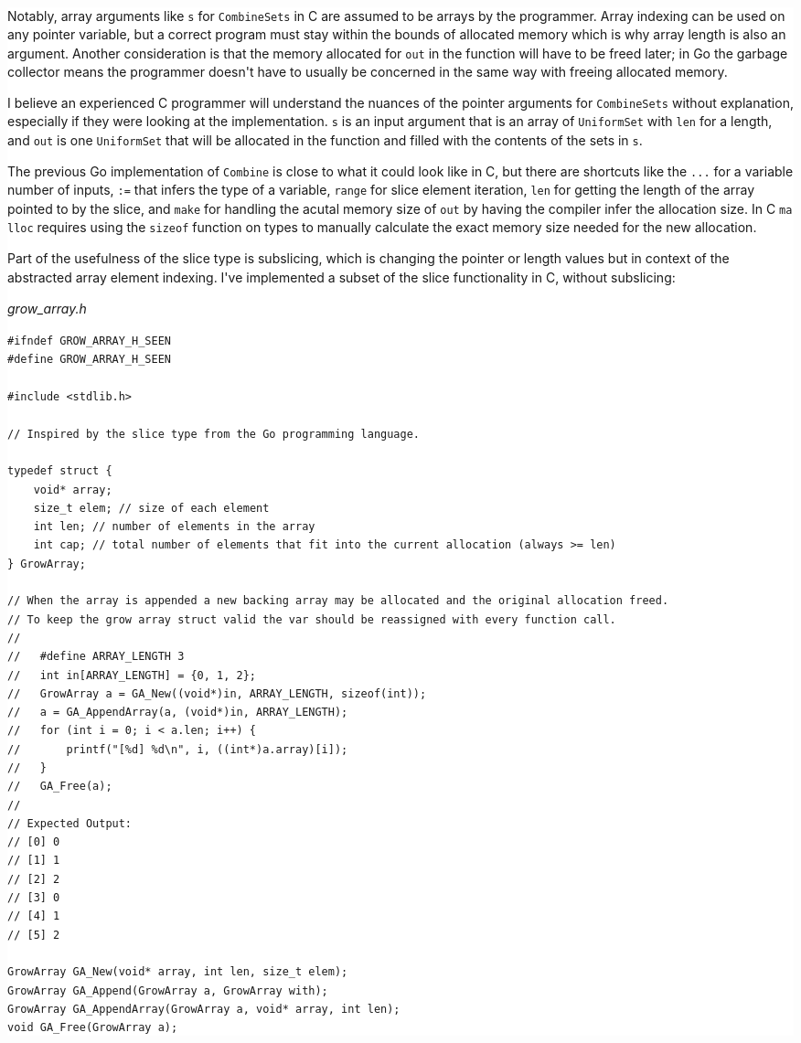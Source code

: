 Notably, array arguments like ```s``` for ```CombineSets``` in C are assumed to be arrays by the programmer. Array indexing can be used on any pointer variable, but a correct program must stay within the bounds of allocated memory which is why array length is also an argument. Another consideration is that the memory allocated for ```out``` in the function will have to be freed later; in Go the garbage collector means the programmer doesn't have to usually be concerned in the same way with freeing allocated memory.

I believe an experienced C programmer will understand the nuances of the pointer arguments for ```CombineSets``` without explanation, especially if they were looking at the implementation. ```s``` is an input argument that is an array of ```UniformSet``` with ```len``` for a length, and ```out``` is one ```UniformSet``` that will be allocated in the function and filled with the contents of the sets in ```s```.

The previous Go implementation of ```Combine``` is close to what it could look like in C, but there are shortcuts like the ```...``` for a variable number of inputs, ```:=``` that infers the type of a variable, ```range``` for slice element iteration, ```len``` for getting the length of the array pointed to by the slice, and ```make``` for handling the acutal memory size of ```out``` by having the compiler infer the allocation size. In C ```malloc``` requires using the ```sizeof``` function on types to manually calculate the exact memory size needed for the new allocation.

Part of the usefulness of the slice type is subslicing, which is changing the pointer or length values but in context of the abstracted array element indexing. I've implemented a subset of the slice functionality in C, without subslicing:

*grow_array.h*

```
#ifndef GROW_ARRAY_H_SEEN
#define GROW_ARRAY_H_SEEN

#include <stdlib.h>

// Inspired by the slice type from the Go programming language.

typedef struct {
    void* array;
    size_t elem; // size of each element
    int len; // number of elements in the array
    int cap; // total number of elements that fit into the current allocation (always >= len)
} GrowArray;

// When the array is appended a new backing array may be allocated and the original allocation freed. 
// To keep the grow array struct valid the var should be reassigned with every function call.
//
//   #define ARRAY_LENGTH 3
//   int in[ARRAY_LENGTH] = {0, 1, 2};
//   GrowArray a = GA_New((void*)in, ARRAY_LENGTH, sizeof(int));
//   a = GA_AppendArray(a, (void*)in, ARRAY_LENGTH);
//   for (int i = 0; i < a.len; i++) {
//       printf("[%d] %d\n", i, ((int*)a.array)[i]);
//   }
//   GA_Free(a);
//
// Expected Output:
// [0] 0
// [1] 1
// [2] 2
// [3] 0
// [4] 1
// [5] 2

GrowArray GA_New(void* array, int len, size_t elem);
GrowArray GA_Append(GrowArray a, GrowArray with);
GrowArray GA_AppendArray(GrowArray a, void* array, int len);
void GA_Free(GrowArray a);
```